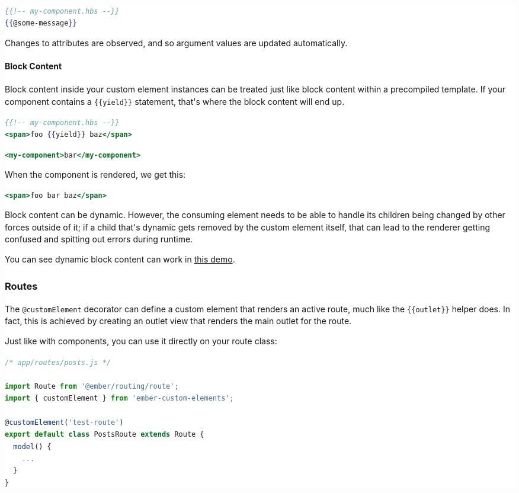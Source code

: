 ```handlebars
{{!-- my-component.hbs --}}
{{@some-message}}
```

Changes to attributes are observed, and so argument values are updated automatically.




#### Block Content

Block content inside your custom element instances can be treated just like block content within a precompiled template.  If your component contains a `{{yield}}` statement, that's where the block content will end up.

```handlebars
{{!-- my-component.hbs --}}
<span>foo {{yield}} baz</span>
```

```handlebars
<my-component>bar</my-component>
```

When the component is rendered, we get this:

```handlebars
<span>foo bar baz</span>
```

Block content can be dynamic.  However, the consuming element needs to be able to handle its children being changed by other forces outside of it; if a child that's dynamic gets removed by the custom element itself, that can lead to the renderer getting confused and spitting out errors during runtime.

You can see dynamic block content can work in [this demo](https://ember-twiddle.com/f99d7cb679baf906c3d6b1435e52fdf9).



### Routes

The `@customElement` decorator can define a custom element that renders an active route, much like the `{{outlet}}` helper does.  In fact, this is achieved by creating an outlet view that renders the main outlet for the route.

Just like with components, you can use it directly on your route class:

```javascript
/* app/routes/posts.js */

import Route from '@ember/routing/route';
import { customElement } from 'ember-custom-elements';

@customElement('test-route')
export default class PostsRoute extends Route {
  model() {
    ...
  }
}
```
